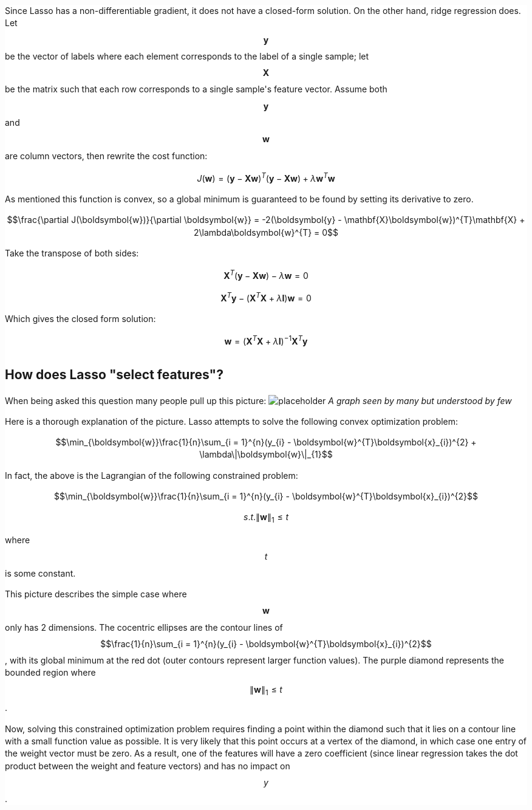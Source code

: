 Since Lasso has a non-differentiable gradient, it does not have a closed-form solution. On the other hand, ridge regression does. Let $$\boldsymbol{y}$$ be the vector of labels where each element corresponds to the label of a single sample; let $$\mathbf{X}$$  be the matrix such that each row corresponds to a single sample's feature vector. Assume both $$\boldsymbol{y}$$ and $$\boldsymbol{w}$$ are column vectors, then rewrite the cost function:

$$J(\boldsymbol{w}) = (\boldsymbol{y} - \mathbf{X}\boldsymbol{w})^{T}(\boldsymbol{y} - \mathbf{X}\boldsymbol{w}) + \lambda\boldsymbol{w}^{T}\boldsymbol{w}$$

As mentioned this function is convex, so a global minimum is guaranteed to be found by setting its derivative to zero.

$$\frac{\partial J(\boldsymbol{w})}{\partial \boldsymbol{w}} = -2(\boldsymbol{y} - \mathbf{X}\boldsymbol{w})^{T}\mathbf{X} + 2\lambda\boldsymbol{w}^{T} = 0$$

Take the transpose of both sides:

$$\mathbf{X}^{T}(\boldsymbol{y} - \mathbf{X}\boldsymbol{w}) - \lambda\boldsymbol{w} = 0$$

$$\mathbf{X}^{T}\boldsymbol{y} - (\mathbf{X}^{T}\mathbf{X} + \lambda\mathbf{I})\boldsymbol{w} = 0$$

Which gives the closed form solution:

$$\boldsymbol{w} = (\mathbf{X}^{T}\mathbf{X} + \lambda\mathbf{I})^{-1}\mathbf{X}^{T}\boldsymbol{y}$$

## How does Lasso "select features"?

When being asked this question many people pull up this picture:
![placeholder](https://www.mlalgorithms.org/static/figure.l1_l2_regression.1-0af871ca059475802831110c99694ba6-16418.png)
*A graph seen by many but understood by few*

Here is a thorough explanation of the picture. Lasso attempts to solve the following convex optimization problem:

$$\min_{\boldsymbol{w}}\frac{1}{n}\sum_{i = 1}^{n}(y_{i} - \boldsymbol{w}^{T}\boldsymbol{x}_{i})^{2} + \lambda\|\boldsymbol{w}\|_{1}$$

In fact, the above is the Lagrangian of the following constrained problem:

$$\min_{\boldsymbol{w}}\frac{1}{n}\sum_{i = 1}^{n}(y_{i} - \boldsymbol{w}^{T}\boldsymbol{x}_{i})^{2}$$

$$s.t. \|\boldsymbol{w}\|_{1} \leq t$$

where $$t$$ is some constant. 

This picture describes the simple case where $$\boldsymbol{w}$$ only has 2 dimensions. The cocentric ellipses are the contour lines of $$\frac{1}{n}\sum_{i = 1}^{n}(y_{i} - \boldsymbol{w}^{T}\boldsymbol{x}_{i})^{2}$$, with its global minimum at the red dot (outer contours represent larger function values). The purple diamond represents the bounded region where $$\|\boldsymbol{w}\|_{1} \leq t$$. 

Now, solving this constrained optimization problem requires finding a point within the diamond such that it lies on a contour line with a small function value as possible. It is very likely that this point occurs at a vertex of the diamond, in which case one entry of the weight vector must be zero. 
As a result, one of the features will have a zero coefficient (since linear regression takes the dot product between the weight and feature vectors) and has no impact on $$y$$.
